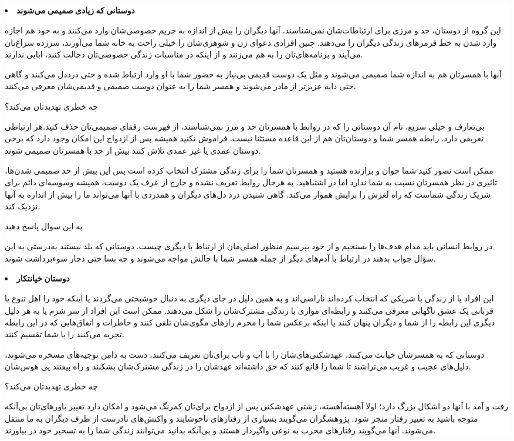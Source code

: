 <li>
<b>دوستانی که زیادی صمیمی می‌شوند</b>
<p>
این گروه از دوستان، حد و مرزی برای ارتباطات‌شان نمی‌شناسند. آنها دیگران را بیش از اندازه به حریم خصوصی‌شان وارد می‌کنند و به خود هم اجازه وارد شدن به خط قرمزهای زندگی دیگران را می‌دهند. چنین افرادی دعوای زن و شوهری‌شان را خیلی راحت به خانه شما می‌آورند، سرزده سراغ‌تان می‌آیند و برنامه‌های‌تان را به هم می‌زنند و از اینکه در مناسبات زندگی خصوصی‌تان دخالت کنند، ابایی ندارند.
</p>
<p>
آنها با همسرتان هم به اندازه شما صمیمی می‌شوند و مثل یک دوست قدیمی بی‌نیاز به حضور شما با او وارد ارتباط شده و حتی درددل می‌کنند و گاهی حتی دایه عزیز‌تر از مادر می‌شوند و همسر شما را به عنوان دوست صمیمی و قدیمی‌شان معرفی می‌کنند.
</p>
<p>
چه خطری تهدیدتان می‌کند؟
</p>
<p>
بی‌تعارف و خیلی سریع، نام آن دوستانی را که در روابط با همسرتان حد و مرز نمی‌شناسند، از فهرست رفقای صمیمی‌تان حذف کنید.هر ارتباطی تعریفی دارد. رابطه همسر شما و دوستان‌تان هم از این قاعده مستثنا نیست. فراموش نکنید همیشه پس از ازدواج این امکان وجود دارد که برخی دوستان عمدی یا غیر عمدی تلاش کنند بیش از حد با همسرتان صمیمی شوند.
</p>
<p>
ممکن است تصور کنید شما جوان و برازنده هستید و همسرتان شما را برای زندگی مشترک انتخاب کرده است پس این بیش از حد صمیمی شدن‌ها، تاثیری در نظر همسرتان نسبت به شما ندارد اما در اشتباهید. به هرحال روابط تعریف نشده و خارج از عرف یک دوست، همیشه وسوسه‌ای دائم برای شریک زندگی شماست که راه لغزش را برایش هموار می‌کند. گاهی شنیدن درد دل‌های دیگران و همدردی با آنها می‌تواند ما را بیش از اندازه به آنها نزدیک کند.
</p>
<p>
به این سوال پاسخ دهید
</p>
<p>
در روابط انسانی باید مدام هدف‌ها را بسنجیم و از خود بپرسیم منظور اصلی‌مان از ارتباط با دیگری چیست. دوستانی که بلد نیستند به‌درستی به این سؤال جواب بدهند در ارتباط با آدم‌های دیگر از جمله همسر شما با چالش مواجه می‌شوند و چه بسا حتی دچار سوء‌برداشت شوند.
</p>
</li>

<li>
<b>
دوستان خیانتکار
</b>
<p>
این افراد یا از زندگی با شریکی که انتخاب کرده‌اند ناراضی‌اند و به همین دلیل در جای دیگری به دنبال خوشبختی می‌گردند یا اینکه خود را اهل تنوع یا قربانی یک عشق ناگهانی معرفی می‌کنند و رابطه‌ای موازی با زندگی مشترک‌شان را شکل می‌دهند. ممکن است این افراد از سر شرم یا به هر دلیل دیگری این رابطه را از شما و دیگران پنهان کنند یا اینکه برعکس شما را محرم رازهای مگوی‌شان تلقی کنند و خاطرات و اتفاق‌هایی که در این رابطه تجربه می‌کنند را با شما تقسیم کنند.
</p>
<p>
دوستانی که به همسرشان خیانت می‌کنند، عهدشکنی‌های‌شان را با آب و تاب برای‌تان تعریف می‌کنند، دست به دامن توجیه‌های مسخره می‌شوند، دلیل‌های عجیب و غریب می‌تراشند تا شما را قانع کنند که حق داشته‌اند عهدشان را در زندگی مشترک‌شان بشکنند و راه بیفتند پی هوس‌شان.
</p>
<p>
چه خطری تهدیدتان می‌کند؟
</p>
<p>
رفت و آمد با آنها دو اشکال بزرگ دارد؛ اولا آهسته‌آهسته، زشتی عهدشکنی پس از ازدواج برای‌تان کمرنگ می‌شود و امکان دارد تغییر باورهای‌تان بی‌آنکه متوجه باشید به تغییر رفتار منجر شود. پژوهشگران می‌گویند بسیاری از رفتارهای ناخوشایند و واکنش‌های نادرست از طرف دیگران به ما منتقل می‌شوند. آنها می‌گویند رفتارهای مخرب به نوعی واگیردار هستند و بی‌آنکه بدانید می‌توانند زندگی شما را به تسخیر خود در بیاورند.
</p>